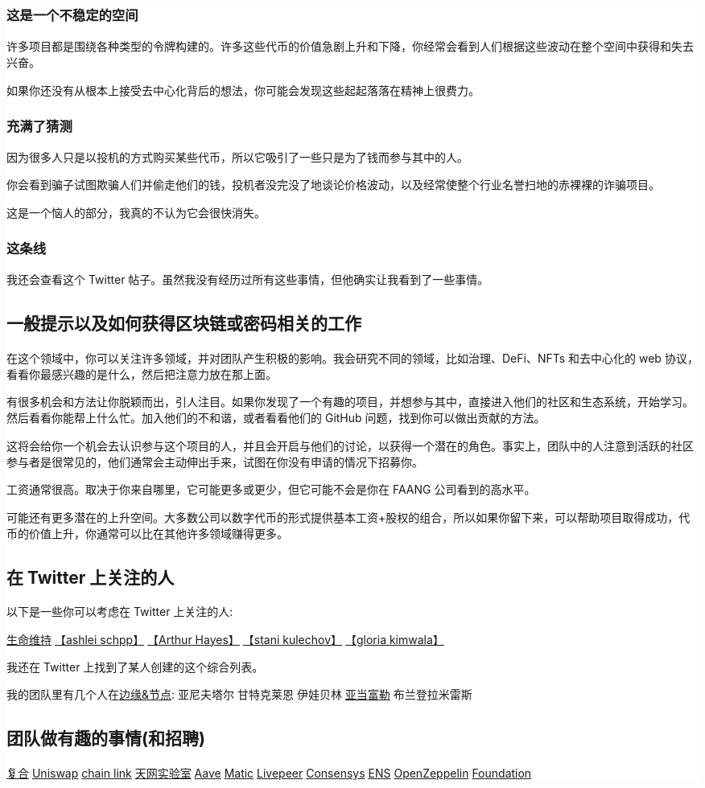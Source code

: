 ### 这是一个不稳定的空间

许多项目都是围绕各种类型的令牌构建的。许多这些代币的价值急剧上升和下降，你经常会看到人们根据这些波动在整个空间中获得和失去兴奋。

如果你还没有从根本上接受去中心化背后的想法，你可能会发现这些起起落落在精神上很费力。

### 充满了猜测

因为很多人只是以投机的方式购买某些代币，所以它吸引了一些只是为了钱而参与其中的人。

你会看到骗子试图欺骗人们并偷走他们的钱，投机者没完没了地谈论价格波动，以及经常使整个行业名誉扫地的赤裸裸的诈骗项目。

这是一个恼人的部分，我真的不认为它会很快消失。

### 这条线

我还会查看这个 Twitter 帖子。虽然我没有经历过所有这些事情，但他确实让我看到了一些事情。

## 一般提示以及如何获得区块链或密码相关的工作

在这个领域中，你可以关注许多领域，并对团队产生积极的影响。我会研究不同的领域，比如治理、DeFi、NFTs 和去中心化的 web 协议，看看你最感兴趣的是什么，然后把注意力放在那上面。

有很多机会和方法让你脱颖而出，引人注目。如果你发现了一个有趣的项目，并想参与其中，直接进入他们的社区和生态系统，开始学习。然后看看你能帮上什么忙。加入他们的不和谐，或者看看他们的 GitHub 问题，找到你可以做出贡献的方法。

这将会给你一个机会去认识参与这个项目的人，并且会开启与他们的讨论，以获得一个潜在的角色。事实上，团队中的人注意到活跃的社区参与者是很常见的，他们通常会主动伸出手来，试图在你没有申请的情况下招募你。

工资通常很高。取决于你来自哪里，它可能更多或更少，但它可能不会是你在 FAANG 公司看到的高水平。

可能还有更多潜在的上升空间。大多数公司以数字代币的形式提供基本工资+股权的组合，所以如果你留下来，可以帮助项目取得成功，代币的价值上升，你通常可以比在其他许多领域赚得更多。

## 在 Twitter 上关注的人

以下是一些你可以考虑在 Twitter 上关注的人:

[生命维持](https://twitter.com/VitalikButerin)
[【ashlei schpp】](https://twitter.com/ashleighschap)
[【Arthur Hayes】](https://twitter.com/CryptoHayes) [【stani kulechov】](https://twitter.com/StaniKulechov) [【gloria kimwala】](https://twitter.com/gkimbwala)

我还在 Twitter 上找到了某人创建的这个综合列表。

我的团队里有几个人在[边缘&节点](https://twitter.com/edgeandnode):
亚尼夫塔尔 甘特克莱恩 伊娃贝林
[亚当富勒](https://twitter.com/azacharyf)
布兰登拉米雷斯

## 团队做有趣的事情(和招聘)

[复合](https://compound.finance/about#jobs)
[Uniswap](https://jobs.lever.co/Uniswap)
[chain link](https://chainlinklabs.com/careers)
[天网实验室](https://jobs.lever.co/SkynetLabs)
[Aave](https://aave.com/careers/)
[Matic](https://matic.network/careers/)
[Livepeer](https://livepeer.org/jobs)
[Consensys](https://consensys.net/open-roles/)
[ENS](https://medium.com/the-ethereum-name-service/ens-is-hiring-come-build-a-new-decentralized-internet-with-us-24398dea3ac)
[OpenZeppelin](https://openzeppelin.com/jobs/)
[Foundation](https://foundation.app/careers)
